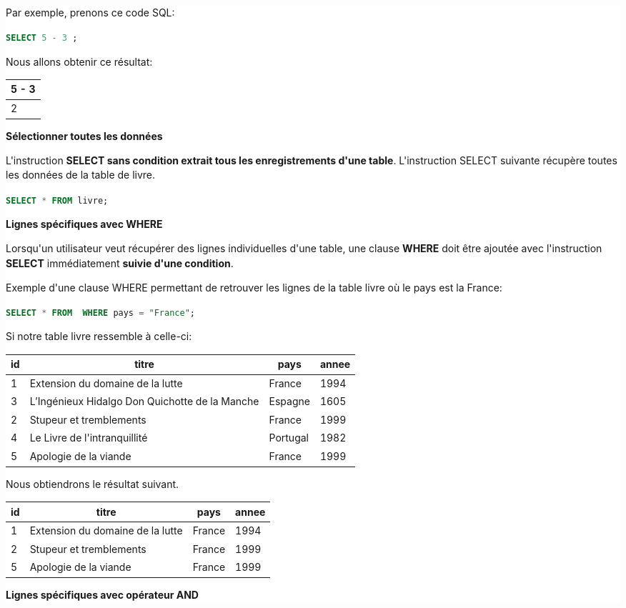 Par exemple, prenons ce code SQL:

```sql
SELECT 5 - 3 ;
```

Nous allons obtenir ce résultat:

| 5 - 3 |
| ----- |
| 2     |

**Sélectionner toutes les données**

L'instruction **SELECT sans condition extrait tous les enregistrements d'une table**. L'instruction SELECT suivante récupère toutes les données de la table de livre.

```sql
SELECT * FROM livre;
```

**Lignes spécifiques avec WHERE**

Lorsqu'un utilisateur veut récupérer des lignes individuelles d'une table, une clause **WHERE** doit être ajoutée avec l'instruction **SELECT** immédiatement **suivie d'une condition**.

Exemple d'une clause WHERE permettant de retrouver les lignes de la table livre où le pays est la France: 

```sql
SELECT * FROM  WHERE pays = "France";
```

Si notre table livre ressemble à celle-ci:

| id   | titre                                          | pays     | annee |
| ---- | ---------------------------------------------- | -------- | ----- |
| 1    | Extension du domaine de la lutte               | France   | 1994  |
| 3    | L’Ingénieux Hidalgo Don Quichotte de la Manche | Espagne  | 1605  |
| 2    | Stupeur et tremblements                        | France   | 1999  |
| 4    | Le Livre de l'intranquillité                   | Portugal | 1982  |
| 5    | Apologie de la viande                          | France   | 1999  |

Nous obtiendrons le résultat suivant.

| id   | titre                            | pays   | annee |
| ---- | -------------------------------- | ------ | ----- |
| 1    | Extension du domaine de la lutte | France | 1994  |
| 2    | Stupeur et tremblements          | France | 1999  |
| 5    | Apologie de la viande            | France | 1999  |

**Lignes spécifiques avec opérateur AND**
